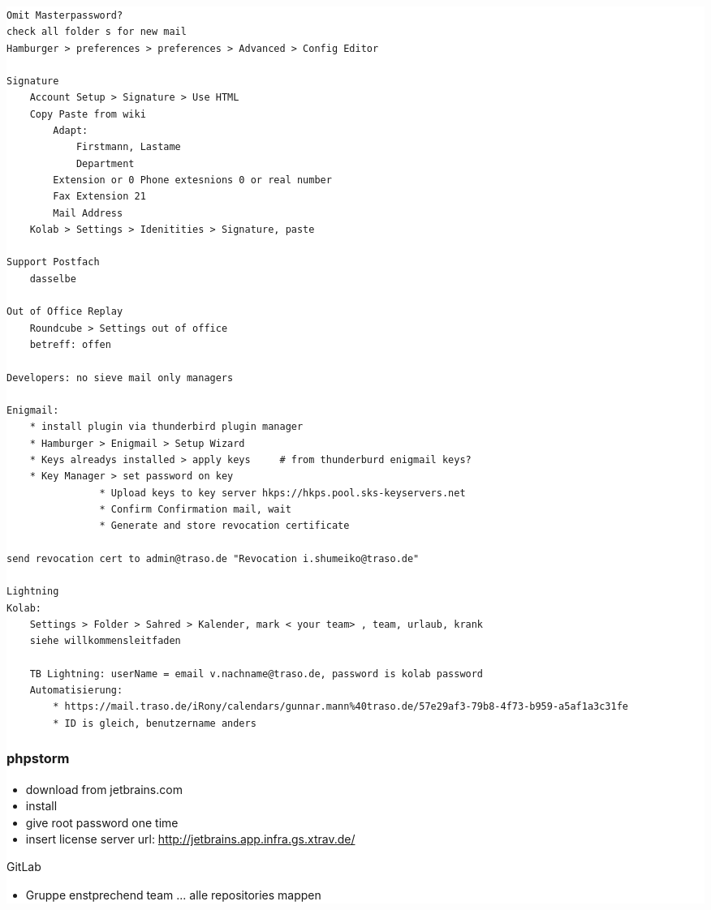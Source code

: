 
    Omit Masterpassword?
    check all folder s for new mail
    Hamburger > preferences > preferences > Advanced > Config Editor
    
    Signature
        Account Setup > Signature > Use HTML
        Copy Paste from wiki
            Adapt: 
                Firstmann, Lastame
                Department
            Extension or 0 Phone extesnions 0 or real number
            Fax Extension 21
            Mail Address
        Kolab > Settings > Idenitities > Signature, paste

    Support Postfach
        dasselbe
    
    Out of Office Replay
        Roundcube > Settings out of office 
        betreff: offen
            
    Developers: no sieve mail only managers 

    Enigmail:
        * install plugin via thunderbird plugin manager
        * Hamburger > Enigmail > Setup Wizard
        * Keys alreadys installed > apply keys     # from thunderburd enigmail keys?
        * Key Manager > set password on key
                    * Upload keys to key server hkps://hkps.pool.sks-keyservers.net
                    * Confirm Confirmation mail, wait
                    * Generate and store revocation certificate
                    
    send revocation cert to admin@traso.de "Revocation i.shumeiko@traso.de"

    Lightning
    Kolab:
        Settings > Folder > Sahred > Kalender, mark < your team> , team, urlaub, krank
        siehe willkommensleitfaden
        
        TB Lightning: userName = email v.nachname@traso.de, password is kolab password
        Automatisierung: 
            * https://mail.traso.de/iRony/calendars/gunnar.mann%40traso.de/57e29af3-79b8-4f73-b959-a5af1a3c31fe
            * ID is gleich, benutzername anders

### phpstorm
* download from jetbrains.com
* install
* give root password one time
* insert license server url: http://jetbrains.app.infra.gs.xtrav.de/
    

GitLab
* Gruppe enstprechend team ... alle repositories mappen
